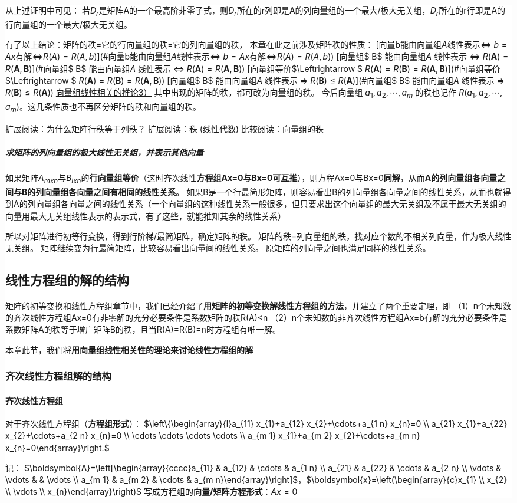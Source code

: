 

从上述证明中可见：
若$D_r$是矩阵A的一个最高阶非零子式，则$D_r$所在的r列即是A的列向量组的一个最大/极大无关组，$D_r$所在的r行即是A的行向量组的一个最大/极大无关组。



有了以上结论：矩阵的秩=它的行向量组的秩=它的列向量组的秩，
本章在此之前涉及矩阵秩的性质：
[向量b能由向量组$A$线性表示$\Leftrightarrow$ $b=Ax$有解$\Leftrightarrow$$R(A)=R(A,b)$](#向量b能由向量组$A$线性表示$\Leftrightarrow$ $b=Ax$有解$\Leftrightarrow$$R(A)=R(A,b)$)
[向量组$ B$ 能由向量组$A$ 线性表示  $\Leftrightarrow$  $R(\boldsymbol{A})=R(\boldsymbol{A}, \boldsymbol{B})$](#向量组$ B$ 能由向量组$A$ 线性表示  $\Leftrightarrow$  $R(\boldsymbol{A})=R(\boldsymbol{A}, \boldsymbol{B})$)
[向量组等价$\Leftrightarrow $ $R(\boldsymbol{A})=R(\boldsymbol{B})=R(\boldsymbol{A}, \boldsymbol{B})$](#向量组等价$\Leftrightarrow $ $R(\boldsymbol{A})=R(\boldsymbol{B})=R(\boldsymbol{A}, \boldsymbol{B})$)
[向量组$ B$ 能由向量组$A$ 线性表示  $\Rightarrow$  $R(\boldsymbol{B})\le R(\boldsymbol{A})$](#向量组$ B$ 能由向量组$A$ 线性表示  $\Rightarrow$  $R(\boldsymbol{B})\le R(\boldsymbol{A})$)
[向量组线性相关的推论3）](#向量组线性相关的推论)
其中出现的矩阵的秩，都可改为向量组的秩。
今后向量组 $a_{1}, a_{2}, \cdots, a_{m}$ 的秩也记作 $R\left(a_{1}, a_{2}, \cdots, a_{m}\right)$。这几条性质也不再区分矩阵的秩和向量组的秩。

扩展阅读：为什么矩阵行秩等于列秩？
扩展阅读：秩 (线性代数)
比较阅读：[向量组的秩](http://www2.edu-edu.com.cn/lesson_crs78/self/j_4184/soft/ch0303.html)

##### 求矩阵的列向量组的极大线性无关组，并表示其他向量

如果矩阵$A_{mxn}$与$B_{lxn}$的**行向量组等价**（这时齐次线性**方程组Ax=0与Bx=0可互推**），则方程Ax=0与Bx=0**同解**，从而**A的列向量组各向量之间与B的列向量组各向量之间有相同的线性关系**。
如果B是一个行最简形矩阵，则容易看出B的列向量组各向量之间的线性关系，从而也就得到A的列向量组各向量之间的线性关系（一个向量组的这种线性关系一般很多，但只要求出这个向量组的最大无关组及不属于最大无关组的向量用最大无关组线性表示的表示式，有了这些，就能推知其余的线性关系）

所以对矩阵进行初等行变换，得到行阶梯/最简矩阵，确定矩阵的秩。
矩阵的秩=列向量组的秩，找对应个数的不相关列向量，作为极大线性无关组。
矩阵继续变为行最简矩阵，比较容易看出向量间的线性关系。
原矩阵的列向量之间也满足同样的线性关系。

## 线性方程组的解的结构

[矩阵的初等变换和线性方程组](./线性代数-矩阵初等变换与线性方程组.md)章节中，我们已经介绍了**用矩阵的初等变换解线性方程组的方法**，并建立了两个重要定理，即
（1）n个未知数的齐次线性方程组Ax=0有非零解的充分必要条件是系数矩阵的秩R(A)<n
（2）n个未知数的非齐次线性方程组Ax=b有解的充分必要条件是系数矩阵A的秩等于增广矩阵B的秩，且当R(A)=R(B)=n时方程组有唯一解。

本章此节，我们将**用向量组线性相关性的理论来讨论线性方程组的解**

### 齐次线性方程组解的结构

#### 齐次线性方程组

对于齐次线性方程组（**方程组形式**）：
$\left\{\begin{array}{l}a_{11} x_{1}+a_{12} x_{2}+\cdots+a_{1 n} x_{n}=0 \\ a_{21} x_{1}+a_{22} x_{2}+\cdots+a_{2 n} x_{n}=0 \\ \cdots \cdots \cdots \cdots \\ a_{m 1} x_{1}+a_{m 2} x_{2}+\cdots+a_{m n} x_{n}=0\end{array}\right.$

记：
$\boldsymbol{A}=\left[\begin{array}{cccc}a_{11} & a_{12} & \cdots & a_{1 n} \\ a_{21} & a_{22} & \cdots & a_{2 n} \\ \vdots & \vdots & & \vdots \\ a_{m 1} & a_{m 2} & \cdots & a_{m n}\end{array}\right]$，$\boldsymbol{x}=\left(\begin{array}{c}x_{1} \\ x_{2} \\ \vdots \\ x_{n}\end{array}\right)$
写成方程组的**向量/矩阵方程形式**：$A x=0$


[^1]: 注：$x_1$列可以不作为行最简形矩阵的起始列，那么就不能采用上述化系数矩阵为行最简形矩阵的“标准程序”，而要稍作变化，化为打乱列的顺序的B矩阵。
[^2]: 注：在解析几何中，我们把“既有大小又有方向的量”叫做向量，并把可随意平行移动的有向线段作为向量的几何形象。在引进坐标系以后，这种向量就有了坐标表示式——三个有次序的实数，也就是本书中的3维向量。因此，当n≤3时，n维向量可以把有向线段作为几何形象，但当n>3时，n维向量就不再有这种几何形象，只是沿用一些几何术语罢了。
[^3]: 设当非齐次线性方程组的解集$S=\{x|A x=b\}$,当S为空时，空集不是向量空间；当S不为空时，设$\boldsymbol{\eta} \in S,$ 则$A(2 \eta)=2 b \neq b,$ 知 $2 \eta \notin S$，其解集S对数乘不封闭。同理也可知其解集对加法也不封闭。